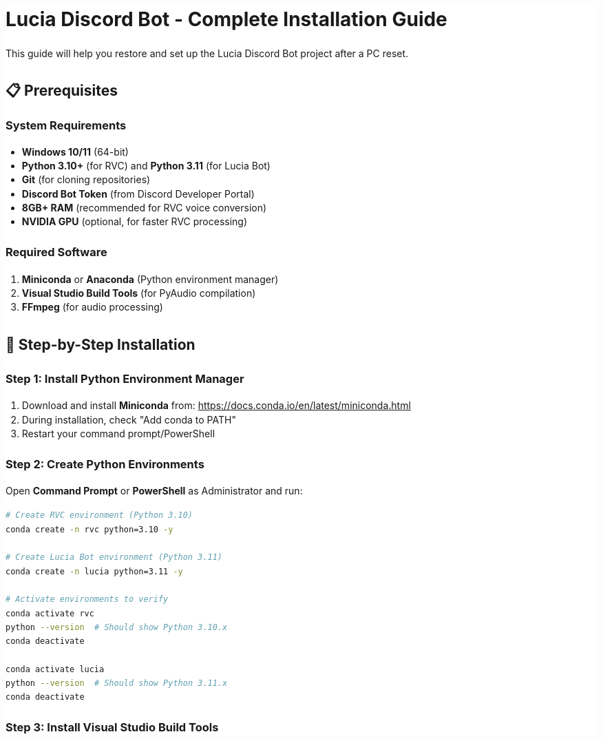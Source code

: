 # Lucia Discord Bot - Complete Installation Guide

This guide will help you restore and set up the Lucia Discord Bot project after a PC reset.

## 📋 Prerequisites

### System Requirements
- **Windows 10/11** (64-bit)
- **Python 3.10+** (for RVC) and **Python 3.11** (for Lucia Bot)
- **Git** (for cloning repositories)
- **Discord Bot Token** (from Discord Developer Portal)
- **8GB+ RAM** (recommended for RVC voice conversion)
- **NVIDIA GPU** (optional, for faster RVC processing)

### Required Software
1. **Miniconda** or **Anaconda** (Python environment manager)
2. **Visual Studio Build Tools** (for PyAudio compilation)
3. **FFmpeg** (for audio processing)

## 🚀 Step-by-Step Installation

### Step 1: Install Python Environment Manager

1. Download and install **Miniconda** from: https://docs.conda.io/en/latest/miniconda.html
2. During installation, check "Add conda to PATH"
3. Restart your command prompt/PowerShell

### Step 2: Create Python Environments

Open **Command Prompt** or **PowerShell** as Administrator and run:

```bash
# Create RVC environment (Python 3.10)
conda create -n rvc python=3.10 -y

# Create Lucia Bot environment (Python 3.11)
conda create -n lucia python=3.11 -y

# Activate environments to verify
conda activate rvc
python --version  # Should show Python 3.10.x
conda deactivate

conda activate lucia
python --version  # Should show Python 3.11.x
conda deactivate
```

### Step 3: Install Visual Studio Build Tools
